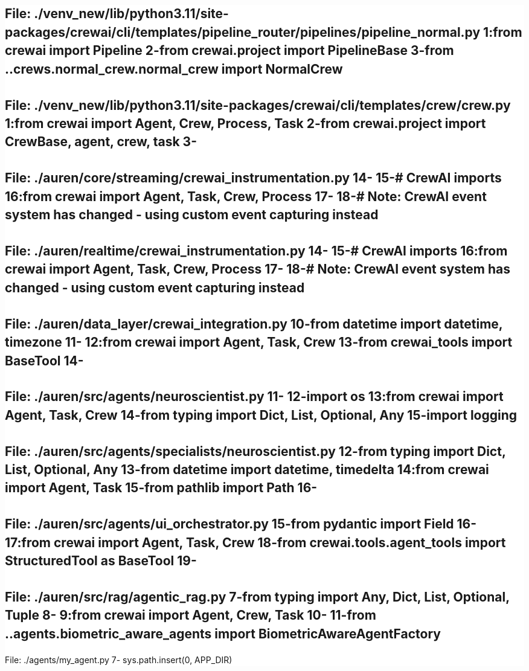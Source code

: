 File: ./venv_new/lib/python3.11/site-packages/crewai/cli/templates/pipeline_router/pipelines/pipeline_normal.py
1:from crewai import Pipeline
2-from crewai.project import PipelineBase
3-from ..crews.normal_crew.normal_crew import NormalCrew
---
File: ./venv_new/lib/python3.11/site-packages/crewai/cli/templates/crew/crew.py
1:from crewai import Agent, Crew, Process, Task
2-from crewai.project import CrewBase, agent, crew, task
3-
---
File: ./auren/core/streaming/crewai_instrumentation.py
14-
15-# CrewAI imports
16:from crewai import Agent, Task, Crew, Process
17-
18-# Note: CrewAI event system has changed - using custom event capturing instead
---
File: ./auren/realtime/crewai_instrumentation.py
14-
15-# CrewAI imports
16:from crewai import Agent, Task, Crew, Process
17-
18-# Note: CrewAI event system has changed - using custom event capturing instead
---
File: ./auren/data_layer/crewai_integration.py
10-from datetime import datetime, timezone
11-
12:from crewai import Agent, Task, Crew
13-from crewai_tools import BaseTool
14-
---
File: ./auren/src/agents/neuroscientist.py
11-
12-import os
13:from crewai import Agent, Task, Crew
14-from typing import Dict, List, Optional, Any
15-import logging
---
File: ./auren/src/agents/specialists/neuroscientist.py
12-from typing import Dict, List, Optional, Any
13-from datetime import datetime, timedelta
14:from crewai import Agent, Task
15-from pathlib import Path
16-
---
File: ./auren/src/agents/ui_orchestrator.py
15-from pydantic import Field
16-
17:from crewai import Agent, Task, Crew
18-from crewai.tools.agent_tools import StructuredTool as BaseTool
19-
---
File: ./auren/src/rag/agentic_rag.py
7-from typing import Any, Dict, List, Optional, Tuple
8-
9:from crewai import Agent, Crew, Task
10-
11-from ..agents.biometric_aware_agents import BiometricAwareAgentFactory
---
File: ./agents/my_agent.py
7-    sys.path.insert(0, APP_DIR)